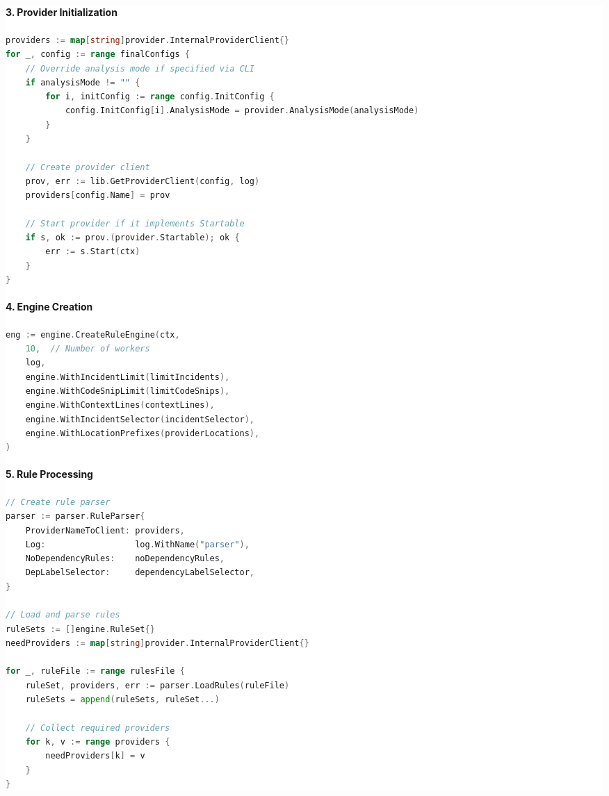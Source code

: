 #### 3. Provider Initialization
```go
providers := map[string]provider.InternalProviderClient{}
for _, config := range finalConfigs {
    // Override analysis mode if specified via CLI
    if analysisMode != "" {
        for i, initConfig := range config.InitConfig {
            config.InitConfig[i].AnalysisMode = provider.AnalysisMode(analysisMode)
        }
    }
    
    // Create provider client
    prov, err := lib.GetProviderClient(config, log)
    providers[config.Name] = prov
    
    // Start provider if it implements Startable
    if s, ok := prov.(provider.Startable); ok {
        err := s.Start(ctx)
    }
}
```

#### 4. Engine Creation
```go
eng := engine.CreateRuleEngine(ctx,
    10,  // Number of workers
    log,
    engine.WithIncidentLimit(limitIncidents),
    engine.WithCodeSnipLimit(limitCodeSnips),
    engine.WithContextLines(contextLines),
    engine.WithIncidentSelector(incidentSelector),
    engine.WithLocationPrefixes(providerLocations),
)
```

#### 5. Rule Processing
```go
// Create rule parser
parser := parser.RuleParser{
    ProviderNameToClient: providers,
    Log:                  log.WithName("parser"),
    NoDependencyRules:    noDependencyRules,
    DepLabelSelector:     dependencyLabelSelector,
}

// Load and parse rules
ruleSets := []engine.RuleSet{}
needProviders := map[string]provider.InternalProviderClient{}

for _, ruleFile := range rulesFile {
    ruleSet, providers, err := parser.LoadRules(ruleFile)
    ruleSets = append(ruleSets, ruleSet...)
    
    // Collect required providers
    for k, v := range providers {
        needProviders[k] = v
    }
}
```
